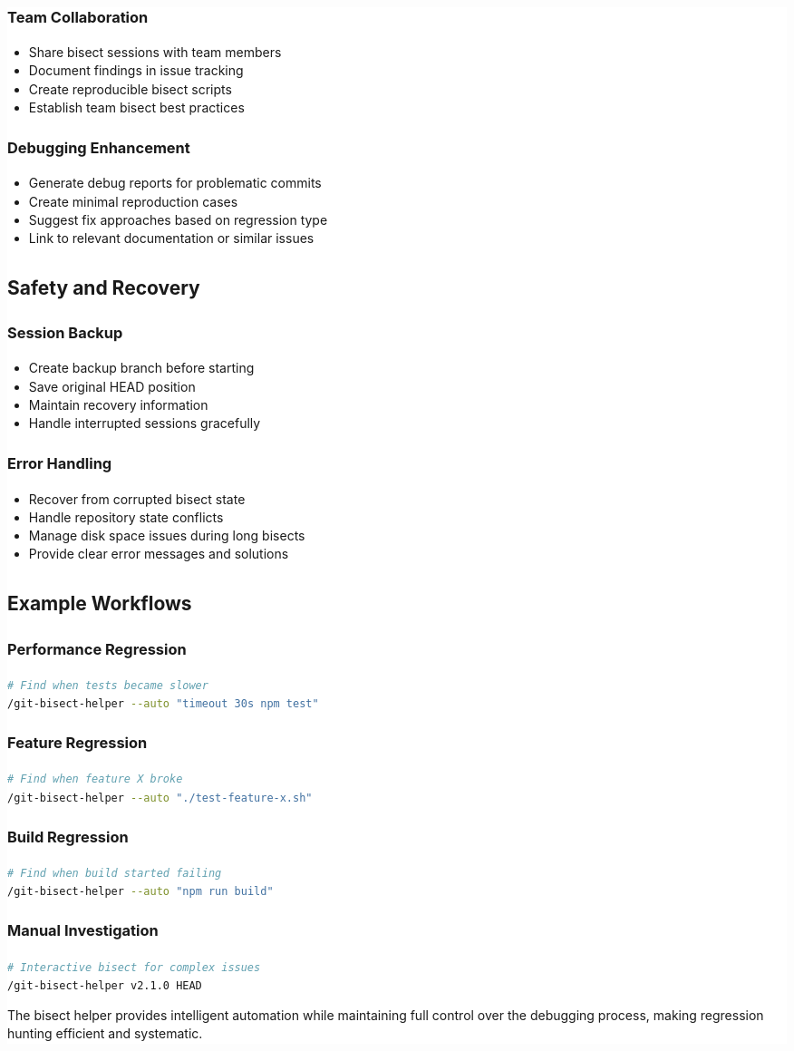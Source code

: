 ### Team Collaboration
- Share bisect sessions with team members
- Document findings in issue tracking
- Create reproducible bisect scripts
- Establish team bisect best practices

### Debugging Enhancement
- Generate debug reports for problematic commits
- Create minimal reproduction cases
- Suggest fix approaches based on regression type
- Link to relevant documentation or similar issues

## Safety and Recovery

### Session Backup
- Create backup branch before starting
- Save original HEAD position
- Maintain recovery information
- Handle interrupted sessions gracefully

### Error Handling
- Recover from corrupted bisect state
- Handle repository state conflicts
- Manage disk space issues during long bisects
- Provide clear error messages and solutions

## Example Workflows

### Performance Regression
```bash
# Find when tests became slower
/git-bisect-helper --auto "timeout 30s npm test"
```

### Feature Regression  
```bash
# Find when feature X broke
/git-bisect-helper --auto "./test-feature-x.sh"
```

### Build Regression
```bash
# Find when build started failing
/git-bisect-helper --auto "npm run build"
```

### Manual Investigation
```bash
# Interactive bisect for complex issues
/git-bisect-helper v2.1.0 HEAD
```

The bisect helper provides intelligent automation while maintaining full control over the debugging process, making regression hunting efficient and systematic.

